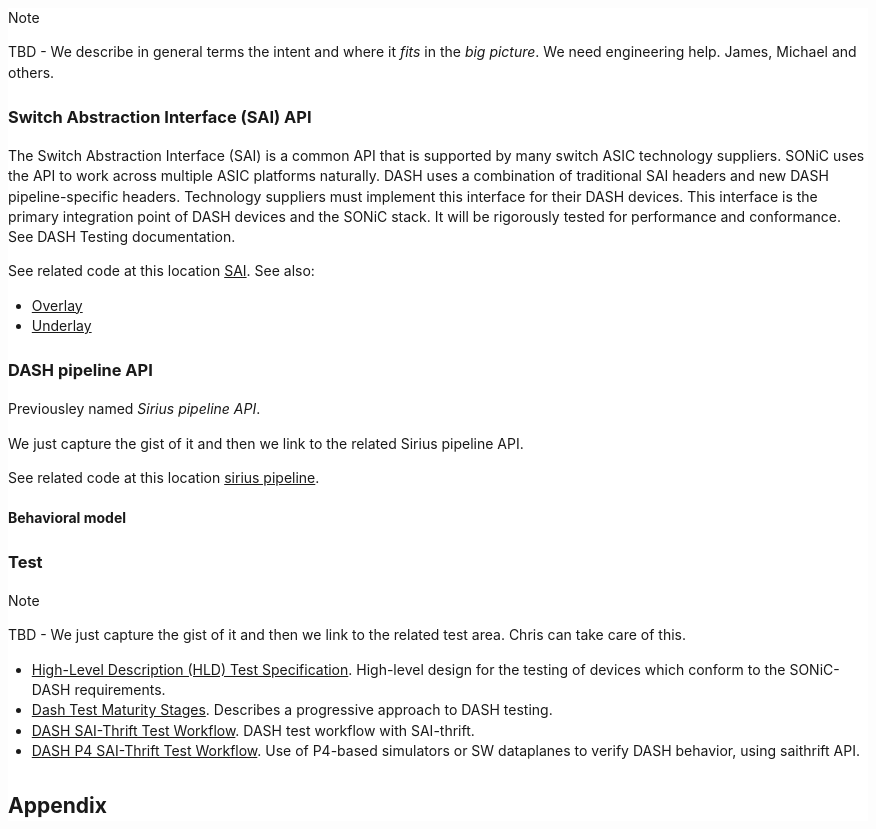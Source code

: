 > [!NOTE]
> TBD - We describe in general terms the intent and where it *fits* in the *big
picture*. We need engineering help. James, Michael and others.

### Switch Abstraction Interface (SAI) API

The Switch Abstraction Interface (SAI) is a common API that is supported by many
switch ASIC technology suppliers. SONiC uses the API to work across multiple
ASIC platforms naturally. DASH uses a combination of traditional SAI headers and
new DASH pipeline-specific headers. Technology suppliers must implement this
interface for their DASH devices. This interface is the primary integration
point of DASH devices and the SONiC stack. It will be rigorously tested for
performance and conformance. See DASH Testing documentation.

See related code at this location
[SAI](https://github.com/Azure/DASH/tree/main/SAI). See also:

- [Overlay](https://github.com/Azure/DASH/tree/main/SAI/overlay)
- [Underlay](https://github.com/Azure/DASH/tree/main/SAI/underlay)

### DASH pipeline API

Previousley named *Sirius pipeline API*.

We just capture the gist of it and then we link to the related Sirius pipeline
API.

See related code at this location [sirius
pipeline](https://github.com/Azure/DASH/tree/main/sirius-pipeline).

#### Behavioral model

### Test

> [!NOTE]
> TBD - We just capture the gist of it and then we link to the related test area.
> Chris can take care of this.

- [High-Level Description (HLD) Test
  Specification](https://github.com/Azure/DASH/blob/main/test/docs/dash-test-HLD.md).
  High-level design for the testing of devices which conform to the SONiC-DASH
  requirements.
- [Dash Test Maturity
  Stages](https://github.com/Azure/DASH/blob/main/test/docs/dash-test-maturity-stages.md).
  Describes a progressive approach to DASH testing.
- [DASH SAI-Thrift Test
  Workflow](https://github.com/Azure/DASH/blob/main/test/docs/dash-test-workflow-saithrift.md).
  DASH test workflow with SAI-thrift.
- [DASH P4 SAI-Thrift Test
  Workflow](https://github.com/Azure/DASH/blob/main/test/docs/dash-test-workflow-p4-saithrift.md).
  Use of P4-based simulators or SW dataplanes to verify DASH behavior, using
  saithrift API.

## Appendix
